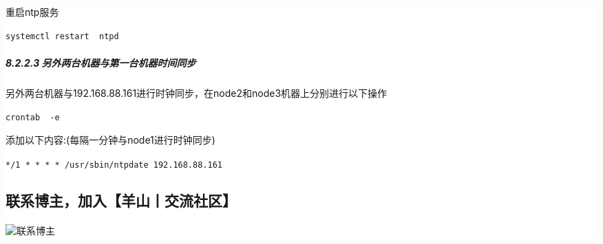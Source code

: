 重启ntp服务

```
systemctl restart  ntpd  
```

##### 8.2.2.3 另外两台机器与第一台机器时间同步

另外两台机器与192.168.88.161进行时钟同步，在node2和node3机器上分别进行以下操作

```
crontab  -e
```

添加以下内容:(每隔一分钟与node1进行时钟同步)

```
*/1 * * * * /usr/sbin/ntpdate 192.168.88.161
```

## 联系博主，加入【羊山丨交流社区】
![联系博主](/img/icon/wechatFindMe.png)
